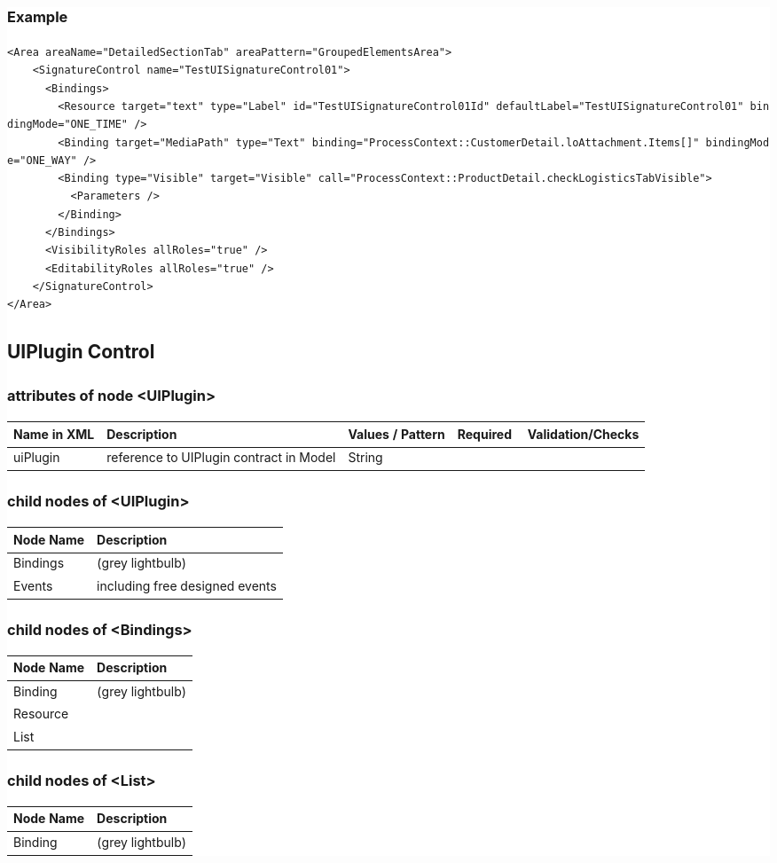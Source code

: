 ### Example
```
<Area areaName="DetailedSectionTab" areaPattern="GroupedElementsArea">
    <SignatureControl name="TestUISignatureControl01">
      <Bindings>
        <Resource target="text" type="Label" id="TestUISignatureControl01Id" defaultLabel="TestUISignatureControl01" bindingMode="ONE_TIME" />
        <Binding target="MediaPath" type="Text" binding="ProcessContext::CustomerDetail.loAttachment.Items[]" bindingMode="ONE_WAY" />
        <Binding type="Visible" target="Visible" call="ProcessContext::ProductDetail.checkLogisticsTabVisible">
          <Parameters />
        </Binding>
      </Bindings>
      <VisibilityRoles allRoles="true" />
      <EditabilityRoles allRoles="true" />
    </SignatureControl>
</Area>
```

## UIPlugin Control

### attributes of node \<UIPlugin>
|Name in XML|Description|Values / Pattern|Required| Validation/Checks|
|:----------|:----------|:---------------|:-------|:-----------------|
|uiPlugin|reference to UIPlugin contract in Model|String||

### child nodes of \<UIPlugin>
|Node Name|Description|
|:--------|:----------|
|Bindings| (grey lightbulb)|
|Events| including free designed events|

### child nodes of \<Bindings> 
|Node Name|Description|
|:--------|:----------|
|Binding| (grey lightbulb)|
|Resource||
|List||

### child nodes of \<List>
|Node Name|Description|
|:--------|:----------|
|Binding| (grey lightbulb)|
